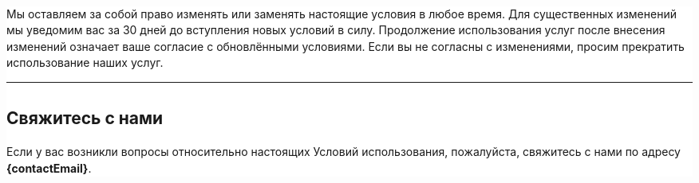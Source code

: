 Мы оставляем за собой право изменять или заменять настоящие условия в любое время. Для существенных изменений мы уведомим вас за 30 дней до вступления новых условий в силу. Продолжение использования услуг после внесения изменений означает ваше согласие с обновлёнными условиями. Если вы не согласны с изменениями, просим прекратить использование наших услуг.

---

## Свяжитесь с нами

Если у вас возникли вопросы относительно настоящих Условий использования, пожалуйста, свяжитесь с нами по адресу **{contactEmail}**.
